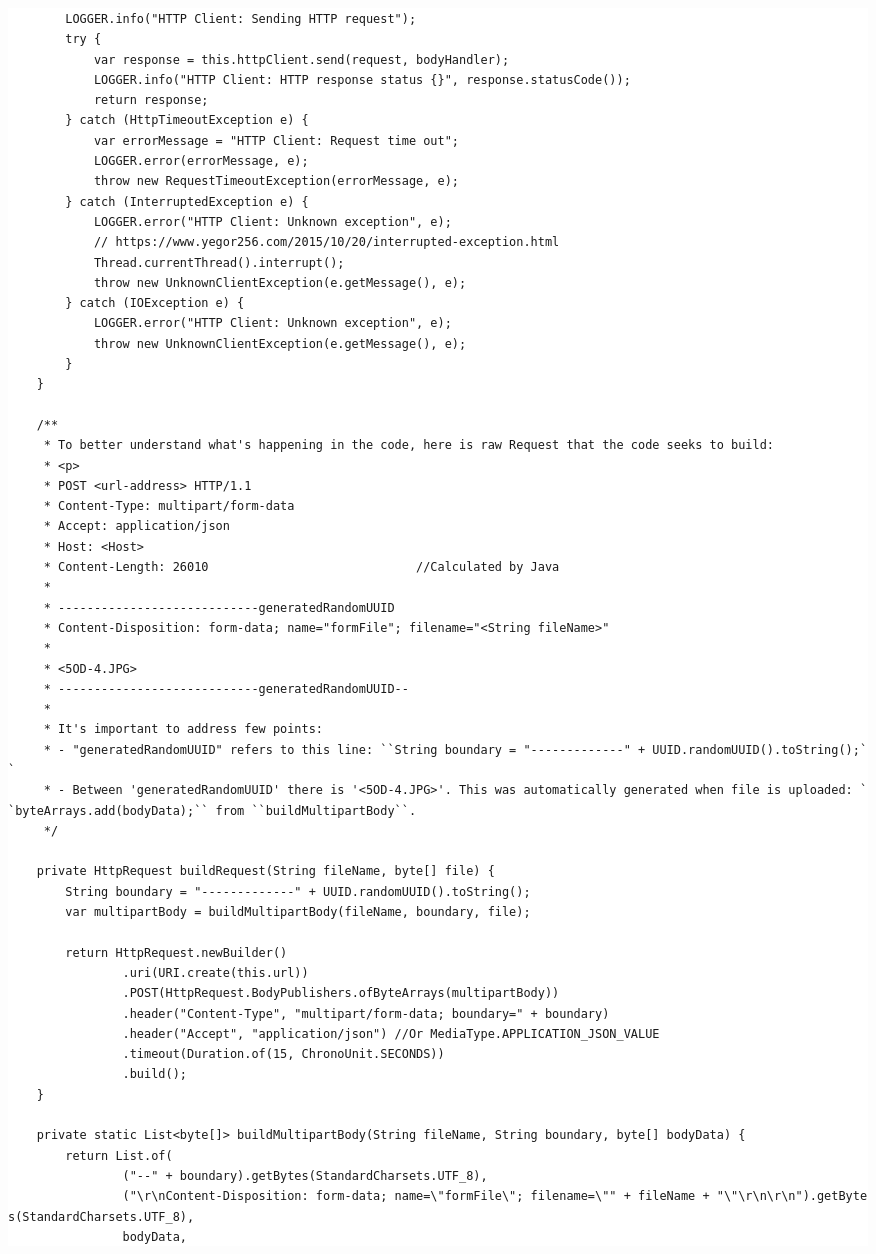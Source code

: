 ```
        LOGGER.info("HTTP Client: Sending HTTP request");
        try {
            var response = this.httpClient.send(request, bodyHandler);
            LOGGER.info("HTTP Client: HTTP response status {}", response.statusCode());
            return response;
        } catch (HttpTimeoutException e) {
            var errorMessage = "HTTP Client: Request time out";
            LOGGER.error(errorMessage, e);
            throw new RequestTimeoutException(errorMessage, e);
        } catch (InterruptedException e) {
            LOGGER.error("HTTP Client: Unknown exception", e);
            // https://www.yegor256.com/2015/10/20/interrupted-exception.html
            Thread.currentThread().interrupt();
            throw new UnknownClientException(e.getMessage(), e);
        } catch (IOException e) {
            LOGGER.error("HTTP Client: Unknown exception", e);
            throw new UnknownClientException(e.getMessage(), e);
        }
    }

    /**
     * To better understand what's happening in the code, here is raw Request that the code seeks to build:
     * <p>
     * POST <url-address> HTTP/1.1
     * Content-Type: multipart/form-data
     * Accept: application/json
     * Host: <Host>
     * Content-Length: 26010                             //Calculated by Java
     *
     * ----------------------------generatedRandomUUID
     * Content-Disposition: form-data; name="formFile"; filename="<String fileName>"
     *
     * <5OD-4.JPG>
     * ----------------------------generatedRandomUUID--
     *
     * It's important to address few points:
     * - "generatedRandomUUID" refers to this line: ``String boundary = "-------------" + UUID.randomUUID().toString();``
     * - Between 'generatedRandomUUID' there is '<5OD-4.JPG>'. This was automatically generated when file is uploaded: ``byteArrays.add(bodyData);`` from ``buildMultipartBody``.
     */

    private HttpRequest buildRequest(String fileName, byte[] file) {
        String boundary = "-------------" + UUID.randomUUID().toString();
        var multipartBody = buildMultipartBody(fileName, boundary, file);

        return HttpRequest.newBuilder()
                .uri(URI.create(this.url))
                .POST(HttpRequest.BodyPublishers.ofByteArrays(multipartBody))
                .header("Content-Type", "multipart/form-data; boundary=" + boundary)
                .header("Accept", "application/json") //Or MediaType.APPLICATION_JSON_VALUE
                .timeout(Duration.of(15, ChronoUnit.SECONDS))
                .build();
    }

    private static List<byte[]> buildMultipartBody(String fileName, String boundary, byte[] bodyData) {
        return List.of(
                ("--" + boundary).getBytes(StandardCharsets.UTF_8),
                ("\r\nContent-Disposition: form-data; name=\"formFile\"; filename=\"" + fileName + "\"\r\n\r\n").getBytes(StandardCharsets.UTF_8),
                bodyData,
```